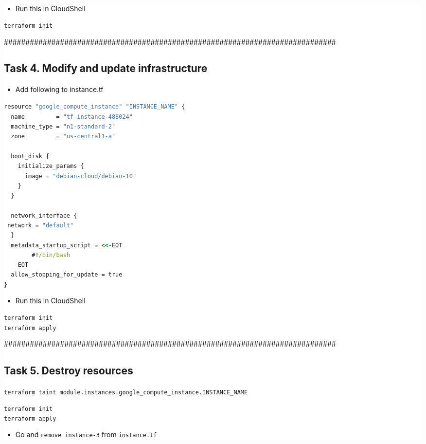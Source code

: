 
* Run this in CloudShell

```cmd
terraform init
```


#############################################################################

## Task 4. Modify and update infrastructure

* Add following to instance.tf

```cmd
resource "google_compute_instance" "INSTANCE_NAME" {
  name         = "tf-instance-488024"
  machine_type = "n1-standard-2"
  zone         = "us-central1-a"

  boot_disk {
    initialize_params {
      image = "debian-cloud/debian-10"
    }
  }

  network_interface {
 network = "default"
  }
  metadata_startup_script = <<-EOT
        #!/bin/bash
    EOT
  allow_stopping_for_update = true
}
```

* Run this in CloudShell

```cmd
terraform init
terraform apply
```

#############################################################################

## Task 5. Destroy resources

```cmd
terraform taint module.instances.google_compute_instance.INSTANCE_NAME
```

```
terraform init
terraform apply
```

* Go and `remove instance-3` from `instance.tf`
